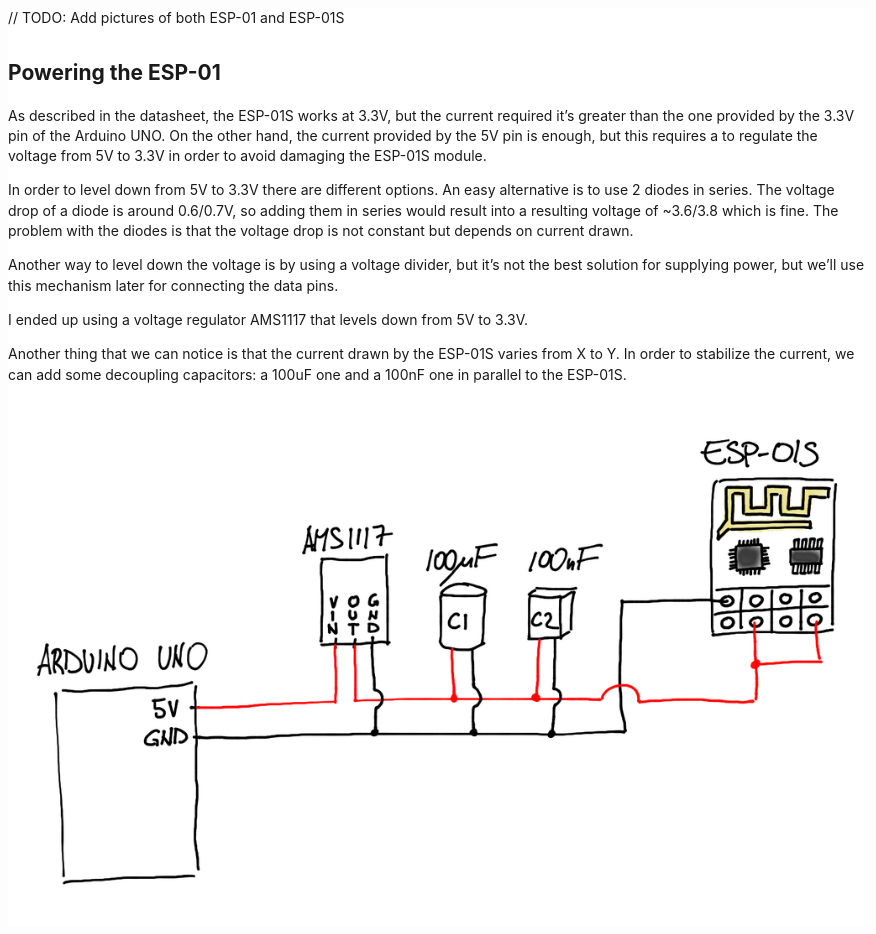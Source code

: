// TODO: Add pictures of both ESP-01 and ESP-01S

## Powering the ESP-01
As described in the datasheet, the ESP-01S works at 3.3V, but the current required it’s greater than the one provided by the 3.3V pin of the Arduino UNO. On the other hand, the current provided by the 5V pin is enough, but this requires a to regulate the voltage from 5V to 3.3V in order to avoid damaging the ESP-01S module.

In order to level down from 5V to 3.3V there are different options. An easy alternative is to use 2 diodes in series. The voltage drop of a diode is around 0.6/0.7V, so adding them in series would result into a resulting voltage of ~3.6/3.8 which is fine. The problem with the diodes is that the voltage drop is not constant but depends on current drawn.

Another way to level down the voltage is by using a voltage divider, but it’s not the best solution for supplying power, but we’ll use this mechanism later for connecting the data pins.

I ended up using a voltage regulator AMS1117 that levels down from 5V to 3.3V.

Another thing that we can notice is that the current drawn by the ESP-01S varies from X to Y. In order to stabilize the current, we can add some decoupling capacitors: a 100uF one and a 100nF one in parallel to the ESP-01S.

<div class="row justify-content-center mb-3">
    <div class="col-12">
        <img src="./images/arduino-uno-esp01s-circuit-1.png" class="rounded" alt="ESP01S circuit step 1">
    </div>
</div>
